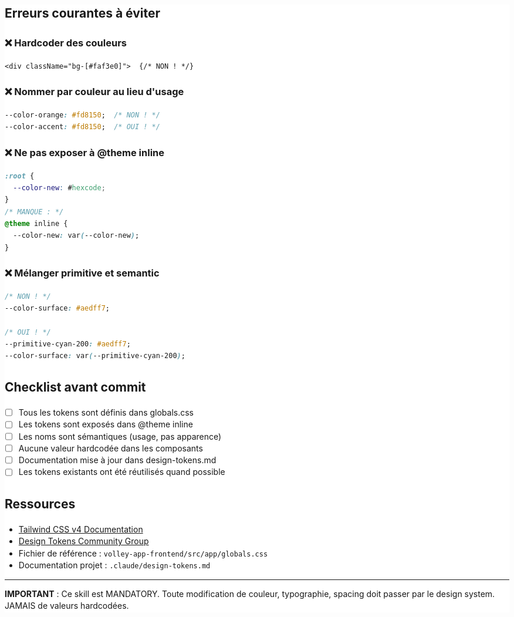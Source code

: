 ## Erreurs courantes à éviter

### ❌ Hardcoder des couleurs

```tsx
<div className="bg-[#faf3e0]">  {/* NON ! */}
```

### ❌ Nommer par couleur au lieu d'usage

```css
--color-orange: #fd8150;  /* NON ! */
--color-accent: #fd8150;  /* OUI ! */
```

### ❌ Ne pas exposer à @theme inline

```css
:root {
  --color-new: #hexcode;
}
/* MANQUE : */
@theme inline {
  --color-new: var(--color-new);
}
```

### ❌ Mélanger primitive et semantic

```css
/* NON ! */
--color-surface: #aedff7;

/* OUI ! */
--primitive-cyan-200: #aedff7;
--color-surface: var(--primitive-cyan-200);
```

## Checklist avant commit

- [ ] Tous les tokens sont définis dans globals.css
- [ ] Les tokens sont exposés dans @theme inline
- [ ] Les noms sont sémantiques (usage, pas apparence)
- [ ] Aucune valeur hardcodée dans les composants
- [ ] Documentation mise à jour dans design-tokens.md
- [ ] Les tokens existants ont été réutilisés quand possible

## Ressources

- [Tailwind CSS v4 Documentation](https://tailwindcss.com/docs)
- [Design Tokens Community Group](https://www.w3.org/community/design-tokens/)
- Fichier de référence : `volley-app-frontend/src/app/globals.css`
- Documentation projet : `.claude/design-tokens.md`

---

**IMPORTANT** : Ce skill est MANDATORY. Toute modification de couleur, typographie, spacing doit passer par le design system. JAMAIS de valeurs hardcodées.
